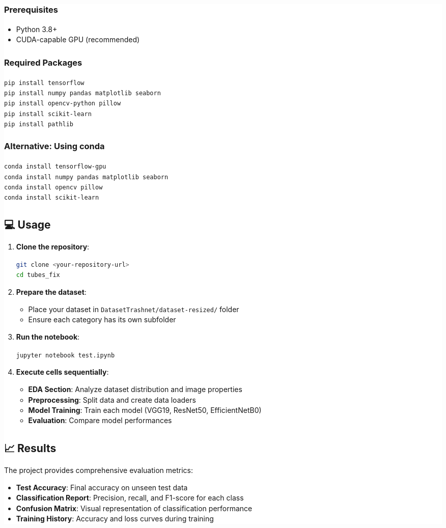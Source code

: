 ### Prerequisites
- Python 3.8+
- CUDA-capable GPU (recommended)

### Required Packages

```bash
pip install tensorflow
pip install numpy pandas matplotlib seaborn
pip install opencv-python pillow
pip install scikit-learn
pip install pathlib
```

### Alternative: Using conda

```bash
conda install tensorflow-gpu
conda install numpy pandas matplotlib seaborn
conda install opencv pillow
conda install scikit-learn
```

## 💻 Usage

1. **Clone the repository**:
   ```bash
   git clone <your-repository-url>
   cd tubes_fix
   ```

2. **Prepare the dataset**:
   - Place your dataset in `DatasetTrashnet/dataset-resized/` folder
   - Ensure each category has its own subfolder

3. **Run the notebook**:
   ```bash
   jupyter notebook test.ipynb
   ```

4. **Execute cells sequentially**:
   - **EDA Section**: Analyze dataset distribution and image properties
   - **Preprocessing**: Split data and create data loaders
   - **Model Training**: Train each model (VGG19, ResNet50, EfficientNetB0)
   - **Evaluation**: Compare model performances

## 📈 Results

The project provides comprehensive evaluation metrics:

- **Test Accuracy**: Final accuracy on unseen test data
- **Classification Report**: Precision, recall, and F1-score for each class
- **Confusion Matrix**: Visual representation of classification performance
- **Training History**: Accuracy and loss curves during training
